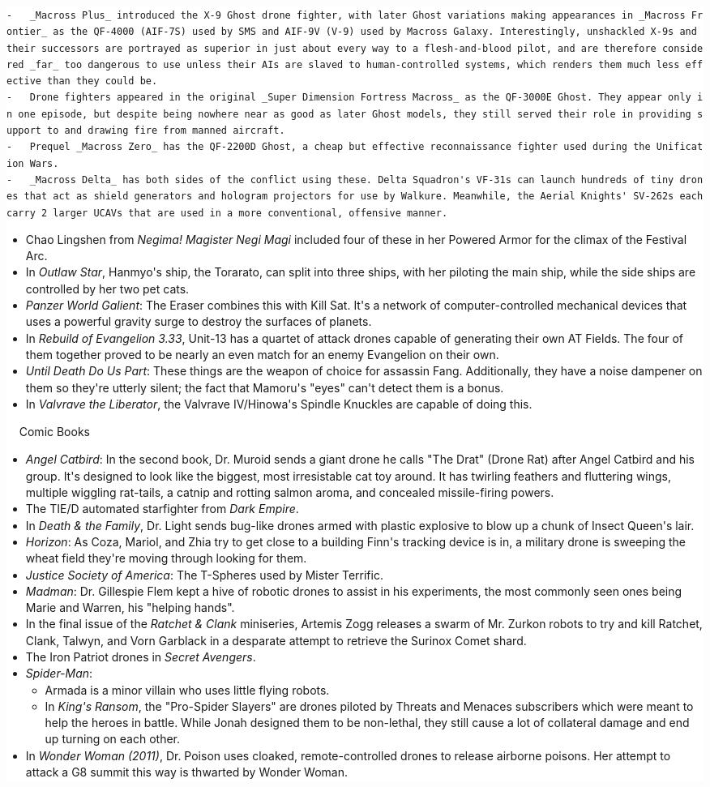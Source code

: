    -   _Macross Plus_ introduced the X-9 Ghost drone fighter, with later Ghost variations making appearances in _Macross Frontier_ as the QF-4000 (AIF-7S) used by SMS and AIF-9V (V-9) used by Macross Galaxy. Interestingly, unshackled X-9s and their successors are portrayed as superior in just about every way to a flesh-and-blood pilot, and are therefore considered _far_ too dangerous to use unless their AIs are slaved to human-controlled systems, which renders them much less effective than they could be.
    -   Drone fighters appeared in the original _Super Dimension Fortress Macross_ as the QF-3000E Ghost. They appear only in one episode, but despite being nowhere near as good as later Ghost models, they still served their role in providing support to and drawing fire from manned aircraft.
    -   Prequel _Macross Zero_ has the QF-2200D Ghost, a cheap but effective reconnaissance fighter used during the Unification Wars.
    -   _Macross Delta_ has both sides of the conflict using these. Delta Squadron's VF-31s can launch hundreds of tiny drones that act as shield generators and hologram projectors for use by Walkure. Meanwhile, the Aerial Knights' SV-262s each carry 2 larger UCAVs that are used in a more conventional, offensive manner.
-   Chao Lingshen from _Negima! Magister Negi Magi_ included four of these in her Powered Armor for the climax of the Festival Arc.
-   In _Outlaw Star_, Hanmyo's ship, the Torarato, can split into three ships, with her piloting the main ship, while the side ships are controlled by her two pet cats.
-   _Panzer World Galient_: The Eraser combines this with Kill Sat. It's a network of computer-controlled mechanical devices that uses a powerful gravity surge to destroy the surfaces of planets.
-   In _Rebuild of Evangelion 3.33_, Unit-13 has a quartet of attack drones capable of generating their own AT Fields. The four of them together proved to be nearly an even match for an enemy Evangelion on their own.
-   _Until Death Do Us Part_: These things are the weapon of choice for assassin Fang. Additionally, they have a noise dampener on them so they're utterly silent; the fact that Mamoru's "eyes" can't detect them is a bonus.
-   In _Valvrave the Liberator_, the Valvrave IV/Hinowa's Spindle Knuckles are capable of doing this.

    Comic Books 

-   _Angel Catbird_: In the second book, Dr. Muroid sends a giant drone he calls "The Drat" (Drone Rat) after Angel Catbird and his group. It's designed to look like the biggest, most irresistable cat toy around. It has twirling feathers and fluttering wings, multiple wiggling rat-tails, a catnip and rotting salmon aroma, and concealed missile-firing powers.
-   The TIE/D automated starfighter from _Dark Empire_.
-   In _Death & the Family_, Dr. Light sends bug-like drones armed with plastic explosive to blow up a chunk of Insect Queen's lair.
-   _Horizon_: As Coza, Mariol, and Zhia try to get close to a building Finn's tracking device is in, a military drone is sweeping the wheat field they're moving through looking for them.
-   _Justice Society of America_: The T-Spheres used by Mister Terrific.
-   _Madman_: Dr. Gillespie Flem kept a hive of robotic drones to assist in his experiments, the most commonly seen ones being Marie and Warren, his "helping hands".
-   In the final issue of the _Ratchet & Clank_ miniseries, Artemis Zogg releases a swarm of Mr. Zurkon robots to try and kill Ratchet, Clank, Talwyn, and Vorn Garblack in a desparate attempt to retrieve the Surinox Comet shard.
-   The Iron Patriot drones in _Secret Avengers_.
-   _Spider-Man_:
    -   Armada is a minor villain who uses little flying robots.
    -   In _King's Ransom_, the "Pro-Spider Slayers" are drones piloted by Threats and Menaces subscribers which were meant to help the heroes in battle. While Jonah designed them to be non-lethal, they still cause a lot of collateral damage and end up turning on each other.
-   In _Wonder Woman (2011)_, Dr. Poison uses cloaked, remote-controlled drones to release airborne poisons. Her attempt to attack a G8 summit this way is thwarted by Wonder Woman.
